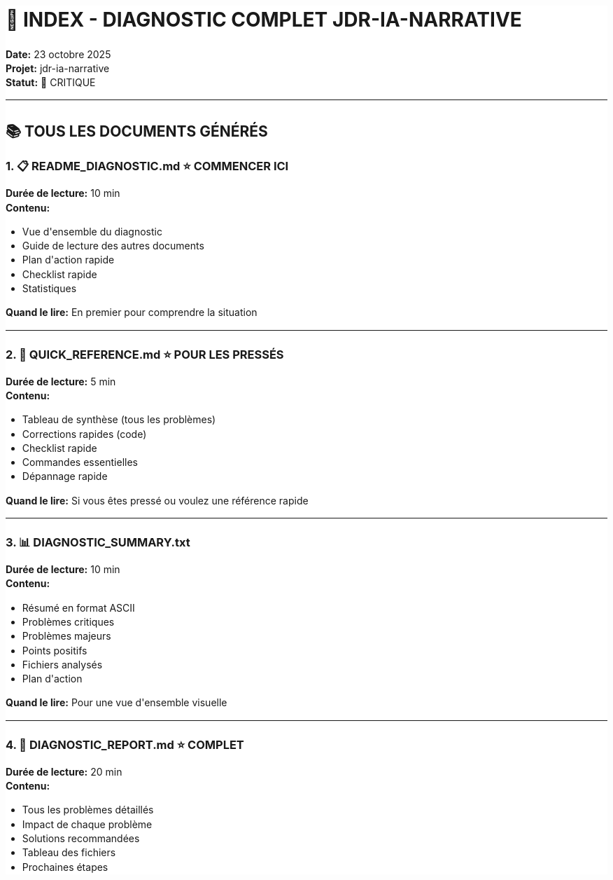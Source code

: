 # 📑 INDEX - DIAGNOSTIC COMPLET JDR-IA-NARRATIVE

**Date:** 23 octobre 2025  
**Projet:** jdr-ia-narrative  
**Statut:** 🔴 CRITIQUE

---

## 📚 TOUS LES DOCUMENTS GÉNÉRÉS

### 1. 📋 README_DIAGNOSTIC.md ⭐ COMMENCER ICI
**Durée de lecture:** 10 min  
**Contenu:**
- Vue d'ensemble du diagnostic
- Guide de lecture des autres documents
- Plan d'action rapide
- Checklist rapide
- Statistiques

**Quand le lire:** En premier pour comprendre la situation

---

### 2. 🎯 QUICK_REFERENCE.md ⭐ POUR LES PRESSÉS
**Durée de lecture:** 5 min  
**Contenu:**
- Tableau de synthèse (tous les problèmes)
- Corrections rapides (code)
- Checklist rapide
- Commandes essentielles
- Dépannage rapide

**Quand le lire:** Si vous êtes pressé ou voulez une référence rapide

---

### 3. 📊 DIAGNOSTIC_SUMMARY.txt
**Durée de lecture:** 10 min  
**Contenu:**
- Résumé en format ASCII
- Problèmes critiques
- Problèmes majeurs
- Points positifs
- Fichiers analysés
- Plan d'action

**Quand le lire:** Pour une vue d'ensemble visuelle

---

### 4. 📖 DIAGNOSTIC_REPORT.md ⭐ COMPLET
**Durée de lecture:** 20 min  
**Contenu:**
- Tous les problèmes détaillés
- Impact de chaque problème
- Solutions recommandées
- Tableau des fichiers
- Prochaines étapes
